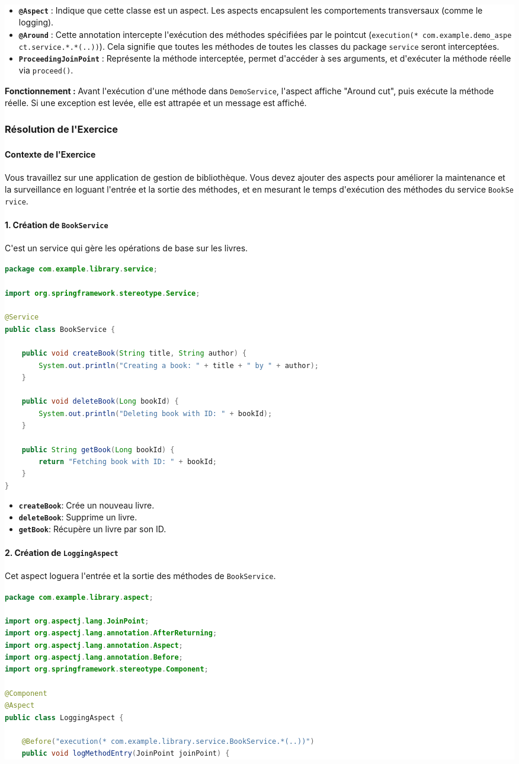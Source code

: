 - **`@Aspect`** : Indique que cette classe est un aspect. Les aspects encapsulent les comportements transversaux (comme le logging).
- **`@Around`** : Cette annotation intercepte l'exécution des méthodes spécifiées par le pointcut (`execution(* com.example.demo_aspect.service.*.*(..))`). Cela signifie que toutes les méthodes de toutes les classes du package `service` seront interceptées.
- **`ProceedingJoinPoint`** : Représente la méthode interceptée, permet d'accéder à ses arguments, et d'exécuter la méthode réelle via `proceed()`.

**Fonctionnement :** Avant l'exécution d'une méthode dans `DemoService`, l'aspect affiche "Around cut", puis exécute la méthode réelle. Si une exception est levée, elle est attrapée et un message est affiché.

### Résolution de l'Exercice

#### Contexte de l'Exercice
Vous travaillez sur une application de gestion de bibliothèque. Vous devez ajouter des aspects pour améliorer la maintenance et la surveillance en loguant l'entrée et la sortie des méthodes, et en mesurant le temps d'exécution des méthodes du service `BookService`.

#### 1. Création de `BookService`
C'est un service qui gère les opérations de base sur les livres.

```java
package com.example.library.service;

import org.springframework.stereotype.Service;

@Service
public class BookService {

    public void createBook(String title, String author) {
        System.out.println("Creating a book: " + title + " by " + author);
    }

    public void deleteBook(Long bookId) {
        System.out.println("Deleting book with ID: " + bookId);
    }

    public String getBook(Long bookId) {
        return "Fetching book with ID: " + bookId;
    }
}
```

- **`createBook`**: Crée un nouveau livre.
- **`deleteBook`**: Supprime un livre.
- **`getBook`**: Récupère un livre par son ID.

#### 2. Création de `LoggingAspect`
Cet aspect loguera l'entrée et la sortie des méthodes de `BookService`.

```java
package com.example.library.aspect;

import org.aspectj.lang.JoinPoint;
import org.aspectj.lang.annotation.AfterReturning;
import org.aspectj.lang.annotation.Aspect;
import org.aspectj.lang.annotation.Before;
import org.springframework.stereotype.Component;

@Component
@Aspect
public class LoggingAspect {

    @Before("execution(* com.example.library.service.BookService.*(..))")
    public void logMethodEntry(JoinPoint joinPoint) {
```